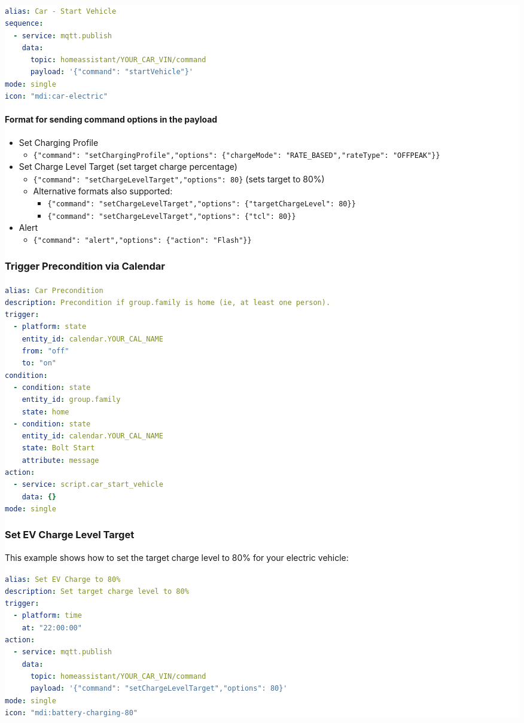 ```yaml
alias: Car - Start Vehicle
sequence:
  - service: mqtt.publish
    data:
      topic: homeassistant/YOUR_CAR_VIN/command
      payload: '{"command": "startVehicle"}'
mode: single
icon: "mdi:car-electric"
```

#### Format for sending command options in the payload

- Set Charging Profile
  - `{"command": "setChargingProfile","options": {"chargeMode": "RATE_BASED","rateType": "OFFPEAK"}}`
- Set Charge Level Target (set target charge percentage)
  - `{"command": "setChargeLevelTarget","options": 80}` (sets target to 80%)
  - Alternative formats also supported:
    - `{"command": "setChargeLevelTarget","options": {"targetChargeLevel": 80}}`
    - `{"command": "setChargeLevelTarget","options": {"tcl": 80}}`
- Alert
  - `{"command": "alert","options": {"action": "Flash"}}`

### Trigger Precondition via Calendar

```yaml
alias: Car Precondition
description: Precondition if group.family is home (ie, at least one person).
trigger:
  - platform: state
    entity_id: calendar.YOUR_CAL_NAME
    from: "off"
    to: "on"
condition:
  - condition: state
    entity_id: group.family
    state: home
  - condition: state
    entity_id: calendar.YOUR_CAL_NAME
    state: Bolt Start
    attribute: message
action:
  - service: script.car_start_vehicle
    data: {}
mode: single
```

### Set EV Charge Level Target

This example shows how to set the target charge level to 80% for your electric vehicle:

```yaml
alias: Set EV Charge to 80%
description: Set target charge level to 80%
trigger:
  - platform: time
    at: "22:00:00"
action:
  - service: mqtt.publish
    data:
      topic: homeassistant/YOUR_CAR_VIN/command
      payload: '{"command": "setChargeLevelTarget","options": 80}'
mode: single
icon: "mdi:battery-charging-80"
```
